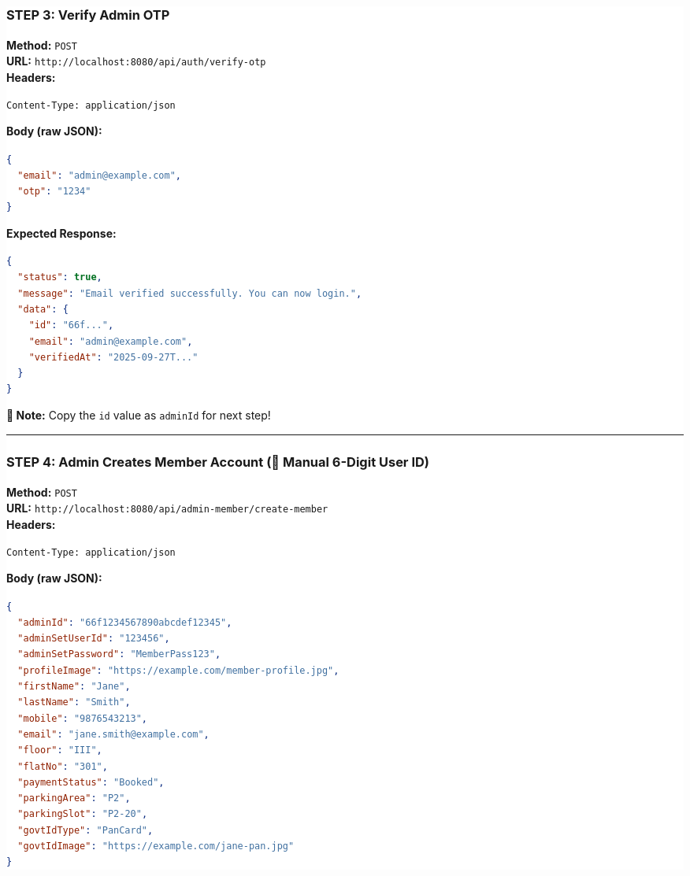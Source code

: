 
### **STEP 3: Verify Admin OTP**
**Method:** `POST`  
**URL:** `http://localhost:8080/api/auth/verify-otp`  
**Headers:**
```
Content-Type: application/json
```
**Body (raw JSON):**
```json
{
  "email": "admin@example.com",
  "otp": "1234"
}
```
**Expected Response:**
```json
{
  "status": true,
  "message": "Email verified successfully. You can now login.",
  "data": {
    "id": "66f...",
    "email": "admin@example.com",
    "verifiedAt": "2025-09-27T..."
  }
}
```
**📝 Note:** Copy the `id` value as `adminId` for next step!

---

### **STEP 4: Admin Creates Member Account (🔑 Manual 6-Digit User ID)**
**Method:** `POST`  
**URL:** `http://localhost:8080/api/admin-member/create-member`  
**Headers:**
```
Content-Type: application/json
```
**Body (raw JSON):**
```json
{
  "adminId": "66f1234567890abcdef12345",
  "adminSetUserId": "123456",
  "adminSetPassword": "MemberPass123",
  "profileImage": "https://example.com/member-profile.jpg",
  "firstName": "Jane",
  "lastName": "Smith",
  "mobile": "9876543213",
  "email": "jane.smith@example.com",
  "floor": "III",
  "flatNo": "301",
  "paymentStatus": "Booked",
  "parkingArea": "P2",
  "parkingSlot": "P2-20",
  "govtIdType": "PanCard",
  "govtIdImage": "https://example.com/jane-pan.jpg"
}
```
